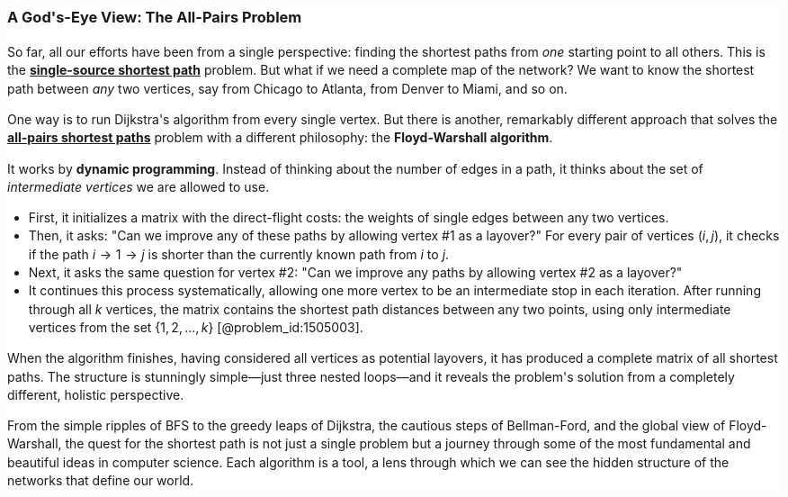 ### A God's-Eye View: The All-Pairs Problem

So far, all our efforts have been from a single perspective: finding the shortest paths from *one* starting point to all others. This is the **[single-source shortest path](@article_id:633395)** problem. But what if we need a complete map of the network? We want to know the shortest path between *any* two vertices, say from Chicago to Atlanta, from Denver to Miami, and so on.

One way is to run Dijkstra's algorithm from every single vertex. But there is another, remarkably different approach that solves the **[all-pairs shortest paths](@article_id:635883)** problem with a different philosophy: the **Floyd-Warshall algorithm**.

It works by **dynamic programming**. Instead of thinking about the number of edges in a path, it thinks about the set of *intermediate vertices* we are allowed to use.
- First, it initializes a matrix with the direct-flight costs: the weights of single edges between any two vertices.
- Then, it asks: "Can we improve any of these paths by allowing vertex #1 as a layover?" For every pair of vertices $(i, j)$, it checks if the path $i \to 1 \to j$ is shorter than the currently known path from $i$ to $j$.
- Next, it asks the same question for vertex #2: "Can we improve any paths by allowing vertex #2 as a layover?"
- It continues this process systematically, allowing one more vertex to be an intermediate stop in each iteration. After running through all $k$ vertices, the matrix contains the shortest path distances between any two points, using only intermediate vertices from the set $\{1, 2, \dots, k\}$ [@problem_id:1505003].

When the algorithm finishes, having considered all vertices as potential layovers, it has produced a complete matrix of all shortest paths. The structure is stunningly simple—just three nested loops—and it reveals the problem's solution from a completely different, holistic perspective.

From the simple ripples of BFS to the greedy leaps of Dijkstra, the cautious steps of Bellman-Ford, and the global view of Floyd-Warshall, the quest for the shortest path is not just a single problem but a journey through some of the most fundamental and beautiful ideas in computer science. Each algorithm is a tool, a lens through which we can see the hidden structure of the networks that define our world.